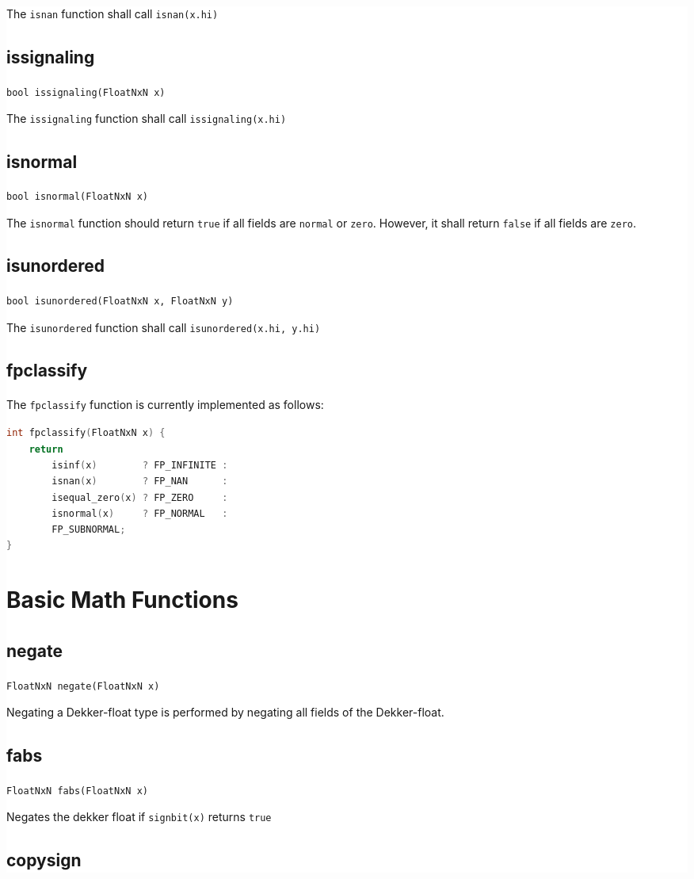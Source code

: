 The `isnan` function shall call `isnan(x.hi)`

## issignaling

`bool issignaling(FloatNxN x)`

The `issignaling` function shall call `issignaling(x.hi)`

## isnormal

`bool isnormal(FloatNxN x)`

The `isnormal` function should return `true` if all fields are `normal` or `zero`. However, it shall return `false` if all fields are `zero`.

## isunordered

`bool isunordered(FloatNxN x, FloatNxN y)`

The `isunordered` function shall call `isunordered(x.hi, y.hi)`

## fpclassify

The `fpclassify` function is currently implemented as follows:

```c++
int fpclassify(FloatNxN x) {
	return
		isinf(x)        ? FP_INFINITE :
		isnan(x)        ? FP_NAN      :
		isequal_zero(x) ? FP_ZERO     :
		isnormal(x)     ? FP_NORMAL   :
		FP_SUBNORMAL;
}
```

# Basic Math Functions

## negate

`FloatNxN negate(FloatNxN x)`

Negating a Dekker-float type is performed by negating all fields of the Dekker-float.

## fabs

`FloatNxN fabs(FloatNxN x)`

Negates the dekker float if `signbit(x)` returns `true`

## copysign
